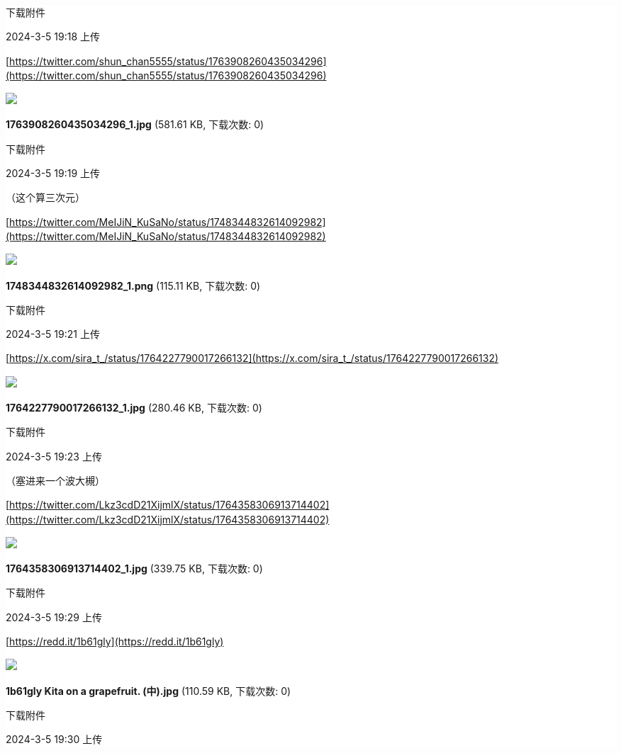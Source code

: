 下载附件

2024-3-5 19:18 上传

[https://twitter.com/shun_chan5555/status/1763908260435034296](https://twitter.com/shun_chan5555/status/1763908260435034296)

<img src="https://img.saraba1st.com/forum/202403/05/191912u90kx9kkk9xkk0x0.jpg" referrerpolicy="no-referrer">

<strong>1763908260435034296_1.jpg</strong> (581.61 KB, 下载次数: 0)

下载附件

2024-3-5 19:19 上传

（这个算三次元）

[https://twitter.com/MeIJiN_KuSaNo/status/1748344832614092982](https://twitter.com/MeIJiN_KuSaNo/status/1748344832614092982)

<img src="https://img.saraba1st.com/forum/202403/05/192100a84jakia4tj41jgm.png" referrerpolicy="no-referrer">

<strong>1748344832614092982_1.png</strong> (115.11 KB, 下载次数: 0)

下载附件

2024-3-5 19:21 上传

[https://x.com/sira_t_/status/1764227790017266132](https://x.com/sira_t_/status/1764227790017266132)

<img src="https://img.saraba1st.com/forum/202403/05/192334dwwr7qvrv667zfqw.jpg" referrerpolicy="no-referrer">

<strong>1764227790017266132_1.jpg</strong> (280.46 KB, 下载次数: 0)

下载附件

2024-3-5 19:23 上传

（塞进来一个波大槻）

[https://twitter.com/Lkz3cdD21XijmlX/status/1764358306913714402](https://twitter.com/Lkz3cdD21XijmlX/status/1764358306913714402)

<img src="https://img.saraba1st.com/forum/202403/05/192959zexcrizacayw1vrz.jpg" referrerpolicy="no-referrer">

<strong>1764358306913714402_1.jpg</strong> (339.75 KB, 下载次数: 0)

下载附件

2024-3-5 19:29 上传

[https://redd.it/1b61gly](https://redd.it/1b61gly)

<img src="https://img.saraba1st.com/forum/202403/05/193047duis7u6w03kuc1u3.jpg" referrerpolicy="no-referrer">

<strong>1b61gly Kita on a grapefruit. (中).jpg</strong> (110.59 KB, 下载次数: 0)

下载附件

2024-3-5 19:30 上传
